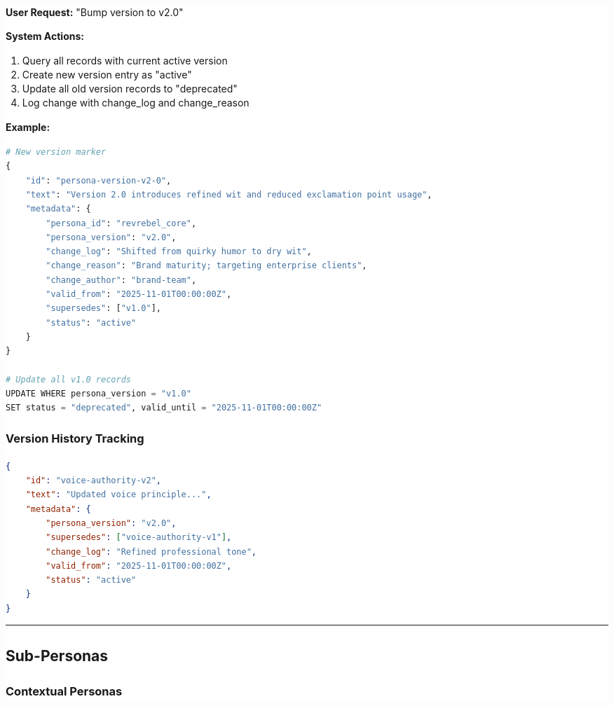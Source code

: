 **User Request:** "Bump version to v2.0"

**System Actions:**
1. Query all records with current active version
2. Create new version entry as "active"
3. Update all old version records to "deprecated"
4. Log change with change_log and change_reason

**Example:**
```python
# New version marker
{
    "id": "persona-version-v2-0",
    "text": "Version 2.0 introduces refined wit and reduced exclamation point usage",
    "metadata": {
        "persona_id": "revrebel_core",
        "persona_version": "v2.0",
        "change_log": "Shifted from quirky humor to dry wit",
        "change_reason": "Brand maturity; targeting enterprise clients",
        "change_author": "brand-team",
        "valid_from": "2025-11-01T00:00:00Z",
        "supersedes": ["v1.0"],
        "status": "active"
    }
}

# Update all v1.0 records
UPDATE WHERE persona_version = "v1.0"
SET status = "deprecated", valid_until = "2025-11-01T00:00:00Z"
```

### Version History Tracking

```json
{
    "id": "voice-authority-v2",
    "text": "Updated voice principle...",
    "metadata": {
        "persona_version": "v2.0",
        "supersedes": ["voice-authority-v1"],
        "change_log": "Refined professional tone",
        "valid_from": "2025-11-01T00:00:00Z",
        "status": "active"
    }
}
```

---

## Sub-Personas

### Contextual Personas
